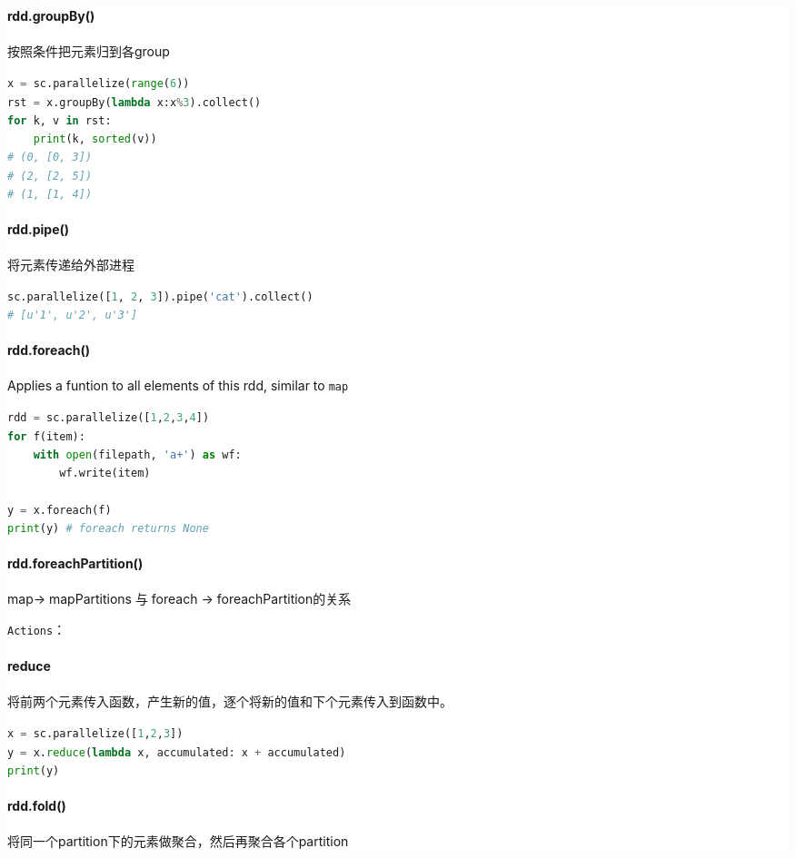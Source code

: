 #### rdd.groupBy()

按照条件把元素归到各group

```python
x = sc.parallelize(range(6))
rst = x.groupBy(lambda x:x%3).collect()
for k, v in rst:
    print(k, sorted(v))
# (0, [0, 3])
# (2, [2, 5])
# (1, [1, 4])
```

#### rdd.pipe()

将元素传递给外部进程

```python
sc.parallelize([1, 2, 3]).pipe('cat').collect()
# [u'1', u'2', u'3']
```

#### rdd.foreach()

Applies a funtion to all elements of this rdd, similar to `map`

```python
rdd = sc.parallelize([1,2,3,4])
for f(item):
    with open(filepath, 'a+') as wf:
        wf.write(item)

y = x.foreach(f)
print(y) # foreach returns None
```


#### rdd.foreachPartition()

map-> mapPartitions 与 foreach -> foreachPartition的关系

`Actions`：

#### reduce

将前两个元素传入函数，产生新的值，逐个将新的值和下个元素传入到函数中。

```python
x = sc.parallelize([1,2,3])
y = x.reduce(lambda x, accumulated: x + accumulated)
print(y)
```

#### rdd.fold()

将同一个partition下的元素做聚合，然后再聚合各个partition
